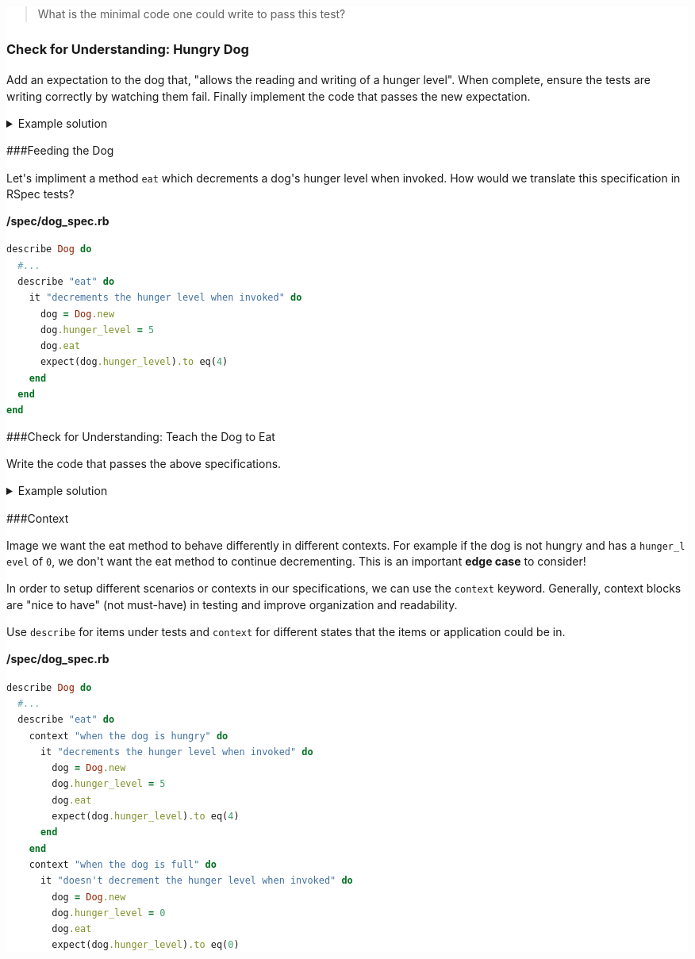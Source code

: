 >What is the minimal code one could write to pass this test?

### Check for Understanding: Hungry Dog

Add an expectation to the dog that, "allows the reading and writing of a hunger level". When complete, ensure the tests are writing correctly by watching them fail. Finally implement the code that passes the new expectation.

<details><summary>Example solution</summary></details>

###Feeding the Dog

Let's impliment a method `eat` which decrements a dog's hunger level when invoked. How would we translate this specification in RSpec tests?

**/spec/dog_spec.rb**

```ruby
describe Dog do
  #...
  describe "eat" do
    it "decrements the hunger level when invoked" do
      dog = Dog.new
      dog.hunger_level = 5
      dog.eat
      expect(dog.hunger_level).to eq(4)
    end
  end
end
```

###Check for Understanding: Teach the Dog to Eat

Write the code that passes the above specifications.

<details><summary>Example solution</summary></details>

###Context

Image we want the eat method to behave differently in different contexts. For example if the dog is not hungry and has a `hunger_level` of `0`, we don't want the eat method to continue decrementing.   This is an important **edge case** to consider!

In order to setup different scenarios or contexts in our specifications, we can use the `context` keyword. Generally, context blocks are "nice to have" (not must-have) in testing and improve organization and readability.

Use `describe` for items under tests and `context` for different states that the items or application could be in.


**/spec/dog_spec.rb**

```ruby
describe Dog do
  #...
  describe "eat" do
    context "when the dog is hungry" do
      it "decrements the hunger level when invoked" do
        dog = Dog.new
        dog.hunger_level = 5
        dog.eat
        expect(dog.hunger_level).to eq(4)
      end
    end
    context "when the dog is full" do
      it "doesn't decrement the hunger level when invoked" do
        dog = Dog.new
        dog.hunger_level = 0
        dog.eat
        expect(dog.hunger_level).to eq(0)
```